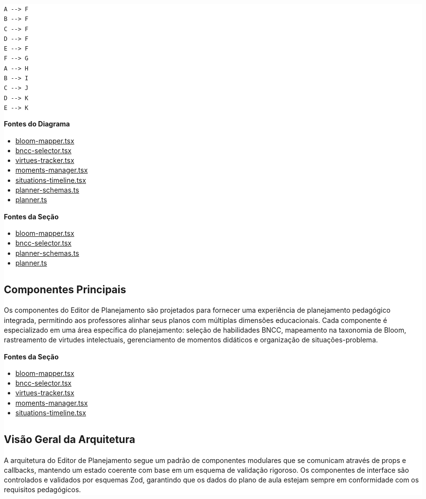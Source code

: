```mermaid
A --> F
B --> F
C --> F
D --> F
E --> F
F --> G
A --> H
B --> I
C --> J
D --> K
E --> K
```

**Fontes do Diagrama**

- [bloom-mapper.tsx](file://src/components/planner/bloom-mapper.tsx)
- [bncc-selector.tsx](file://src/components/planner/bncc-selector.tsx)
- [virtues-tracker.tsx](file://src/components/planner/virtues-tracker.tsx)
- [moments-manager.tsx](file://src/components/planner/moments-manager.tsx)
- [situations-timeline.tsx](file://src/components/planner/situations-timeline.tsx)
- [planner-schemas.ts](file://src/lib/schemas/planner-schemas.ts)
- [planner.ts](file://src/types/planner.ts)

**Fontes da Seção**

- [bloom-mapper.tsx](file://src/components/planner/bloom-mapper.tsx)
- [bncc-selector.tsx](file://src/components/planner/bncc-selector.tsx)
- [planner-schemas.ts](file://src/lib/schemas/planner-schemas.ts)
- [planner.ts](file://src/types/planner.ts)

## Componentes Principais

Os componentes do Editor de Planejamento são projetados para fornecer uma
experiência de planejamento pedagógico integrada, permitindo aos professores
alinhar seus planos com múltiplas dimensões educacionais. Cada componente é
especializado em uma área específica do planejamento: seleção de habilidades
BNCC, mapeamento na taxonomia de Bloom, rastreamento de virtudes intelectuais,
gerenciamento de momentos didáticos e organização de situações-problema.

**Fontes da Seção**

- [bloom-mapper.tsx](file://src/components/planner/bloom-mapper.tsx)
- [bncc-selector.tsx](file://src/components/planner/bncc-selector.tsx)
- [virtues-tracker.tsx](file://src/components/planner/virtues-tracker.tsx)
- [moments-manager.tsx](file://src/components/planner/moments-manager.tsx)
- [situations-timeline.tsx](file://src/components/planner/situations-timeline.tsx)

## Visão Geral da Arquitetura

A arquitetura do Editor de Planejamento segue um padrão de componentes modulares
que se comunicam através de props e callbacks, mantendo um estado coerente com
base em um esquema de validação rigoroso. Os componentes de interface são
controlados e validados por esquemas Zod, garantindo que os dados do plano de
aula estejam sempre em conformidade com os requisitos pedagógicos.
